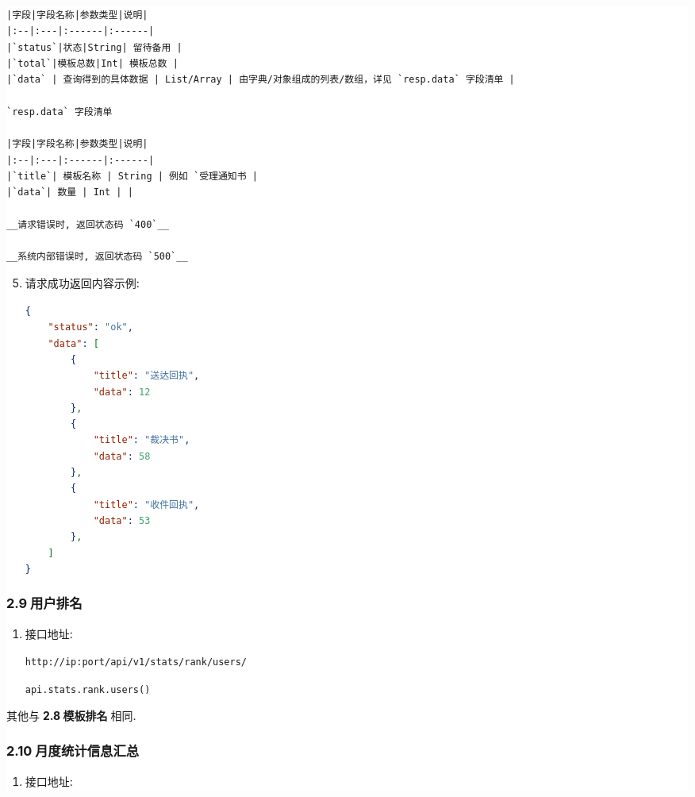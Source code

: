     |字段|字段名称|参数类型|说明|
    |:--|:---|:------|:------|
    |`status`|状态|String| 留待备用 |
    |`total`|模板总数|Int| 模板总数 |
    |`data` | 查询得到的具体数据 | List/Array | 由字典/对象组成的列表/数组，详见 `resp.data` 字段清单 |

    `resp.data` 字段清单

    |字段|字段名称|参数类型|说明|
    |:--|:---|:------|:------|
    |`title`| 模板名称 | String | 例如 `受理通知书 |
    |`data`| 数量 | Int | |

    __请求错误时, 返回状态码 `400`__

    __系统内部错误时, 返回状态码 `500`__

5. 请求成功返回内容示例:

    ```json
    {
        "status": "ok",
        "data": [
            {
                "title": "送达回执",
                "data": 12
            },
            {
                "title": "裁决书",
                "data": 58
            },
            {
                "title": "收件回执",
                "data": 53
            },
        ]
    }
    ```

### 2.9 用户排名

1. 接口地址: 
    
    `http://ip:port/api/v1/stats/rank/users/`

    `api.stats.rank.users()`

其他与 __2.8 模板排名__ 相同.


### 2.10 月度统计信息汇总 

1. 接口地址: 
    